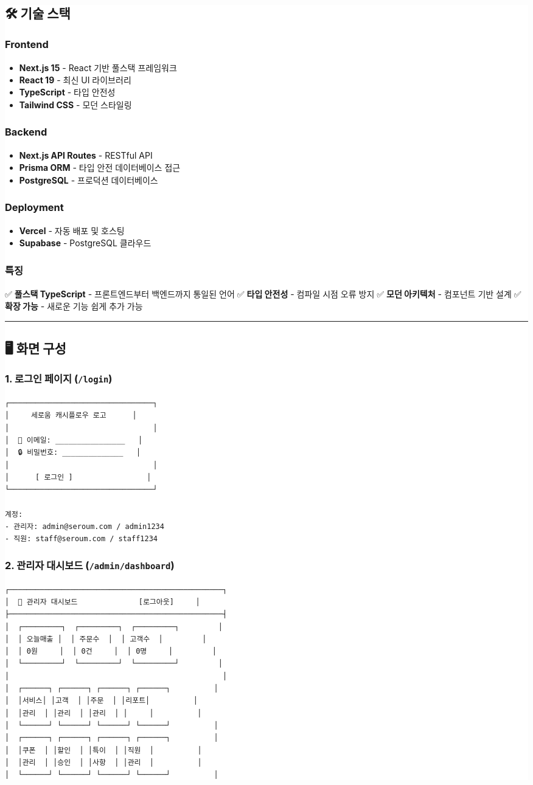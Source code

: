 ## 🛠 기술 스택

### Frontend
- **Next.js 15** - React 기반 풀스택 프레임워크
- **React 19** - 최신 UI 라이브러리
- **TypeScript** - 타입 안전성
- **Tailwind CSS** - 모던 스타일링

### Backend
- **Next.js API Routes** - RESTful API
- **Prisma ORM** - 타입 안전 데이터베이스 접근
- **PostgreSQL** - 프로덕션 데이터베이스

### Deployment
- **Vercel** - 자동 배포 및 호스팅
- **Supabase** - PostgreSQL 클라우드

### 특징
✅ **풀스택 TypeScript** - 프론트엔드부터 백엔드까지 통일된 언어
✅ **타입 안전성** - 컴파일 시점 오류 방지
✅ **모던 아키텍처** - 컴포넌트 기반 설계
✅ **확장 가능** - 새로운 기능 쉽게 추가 가능

---

## 🖥 화면 구성

### 1. 로그인 페이지 (`/login`)
```
┌─────────────────────────────────┐
│     세로움 캐시플로우 로고      │
│                                 │
│  📧 이메일: ________________   │
│  🔒 비밀번호: ______________   │
│                                 │
│      [ 로그인 ]                 │
└─────────────────────────────────┘

계정:
- 관리자: admin@seroum.com / admin1234
- 직원: staff@seroum.com / staff1234
```

### 2. 관리자 대시보드 (`/admin/dashboard`)
```
┌─────────────────────────────────────────────────┐
│  🏥 관리자 대시보드              [로그아웃]     │
├─────────────────────────────────────────────────┤
│  ┌─────────┐  ┌─────────┐  ┌─────────┐         │
│  │ 오늘매출 │  │ 주문수  │  │ 고객수  │         │
│  │ 0원     │  │ 0건     │  │ 0명     │         │
│  └─────────┘  └─────────┘  └─────────┘         │
│                                                 │
│  ┌──────┐ ┌──────┐ ┌──────┐ ┌──────┐          │
│  │서비스│ │고객  │ │주문  │ │리포트│          │
│  │관리  │ │관리  │ │관리  │ │     │          │
│  └──────┘ └──────┘ └──────┘ └──────┘          │
│  ┌──────┐ ┌──────┐ ┌──────┐ ┌──────┐          │
│  │쿠폰  │ │할인  │ │특이  │ │직원  │          │
│  │관리  │ │승인  │ │사항  │ │관리  │          │
│  └──────┘ └──────┘ └──────┘ └──────┘          │
```